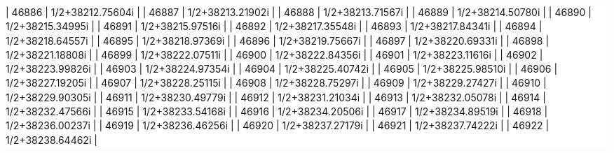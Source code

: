 |  46886 | 1/2+38212.75604i |
|  46887 | 1/2+38213.21902i |
|  46888 | 1/2+38213.71567i |
|  46889 | 1/2+38214.50780i |
|  46890 | 1/2+38215.34995i |
|  46891 | 1/2+38215.97516i |
|  46892 | 1/2+38217.35548i |
|  46893 | 1/2+38217.84341i |
|  46894 | 1/2+38218.64557i |
|  46895 | 1/2+38218.97369i |
|  46896 | 1/2+38219.75667i |
|  46897 | 1/2+38220.69331i |
|  46898 | 1/2+38221.18808i |
|  46899 | 1/2+38222.07511i |
|  46900 | 1/2+38222.84356i |
|  46901 | 1/2+38223.11616i |
|  46902 | 1/2+38223.99826i |
|  46903 | 1/2+38224.97354i |
|  46904 | 1/2+38225.40742i |
|  46905 | 1/2+38225.98510i |
|  46906 | 1/2+38227.19205i |
|  46907 | 1/2+38228.25115i |
|  46908 | 1/2+38228.75297i |
|  46909 | 1/2+38229.27427i |
|  46910 | 1/2+38229.90305i |
|  46911 | 1/2+38230.49779i |
|  46912 | 1/2+38231.21034i |
|  46913 | 1/2+38232.05078i |
|  46914 | 1/2+38232.47566i |
|  46915 | 1/2+38233.54168i |
|  46916 | 1/2+38234.20506i |
|  46917 | 1/2+38234.89519i |
|  46918 | 1/2+38236.00237i |
|  46919 | 1/2+38236.46256i |
|  46920 | 1/2+38237.27179i |
|  46921 | 1/2+38237.74222i |
|  46922 | 1/2+38238.64462i |